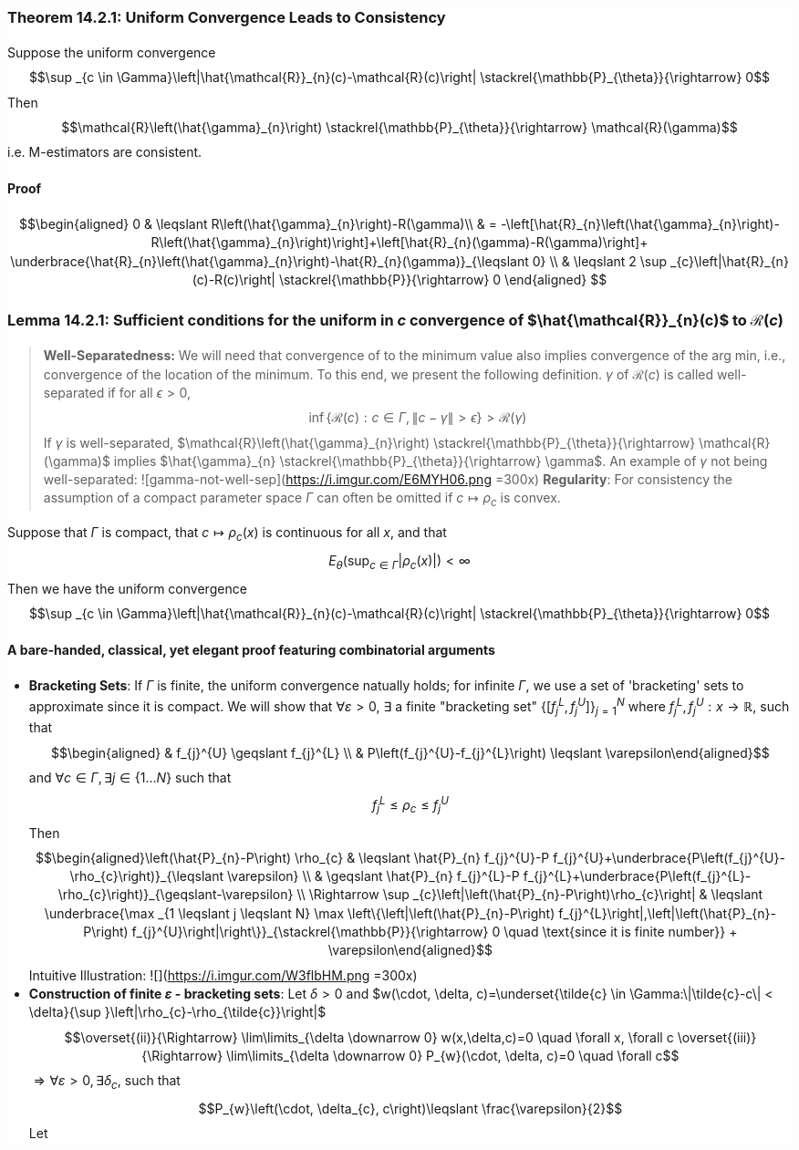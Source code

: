 
### Theorem 14.2.1: Uniform Convergence Leads to Consistency
Suppose the uniform convergence$$\sup _{c \in \Gamma}\left|\hat{\mathcal{R}}_{n}(c)-\mathcal{R}(c)\right| \stackrel{\mathbb{P}_{\theta}}{\rightarrow} 0$$ Then $$\mathcal{R}\left(\hat{\gamma}_{n}\right) \stackrel{\mathbb{P}_{\theta}}{\rightarrow} \mathcal{R}(\gamma)$$ i.e. M-estimators are consistent.

#### Proof 
$$\begin{aligned}
0 & \leqslant R\left(\hat{\gamma}_{n}\right)-R(\gamma)\\
  & = -\left[\hat{R}_{n}\left(\hat{\gamma}_{n}\right)-R\left(\hat{\gamma}_{n}\right)\right]+\left[\hat{R}_{n}(\gamma)-R(\gamma)\right]+ \underbrace{\hat{R}_{n}\left(\hat{\gamma}_{n}\right)-\hat{R}_{n}(\gamma)}_{\leqslant 0} \\
  & \leqslant 2 \sup _{c}\left|\hat{R}_{n}(c)-R(c)\right| \stackrel{\mathbb{P}}{\rightarrow} 0
\end{aligned}
$$

### Lemma 14.2.1: Sufficient conditions for the uniform in $c$ convergence of $\hat{\mathcal{R}}_{n}(c)$ to $\mathcal{R}(c)$
> **Well-Separatedness:** We will need that convergence of to the minimum value also implies convergence of the arg min, i.e., convergence of the location of the minimum. To this end, we present the following definition. 
$\gamma$ of $\mathcal{R}(c)$ is called well-separated if for all $\epsilon>0$, $$\inf \{\mathcal{R}(c): c \in \Gamma,\|c-\gamma\|>\epsilon\}>\mathcal{R}(\gamma)$$ If $\gamma$ is well-separated, $\mathcal{R}\left(\hat{\gamma}_{n}\right) \stackrel{\mathbb{P}_{\theta}}{\rightarrow} \mathcal{R}(\gamma)$ implies $\hat{\gamma}_{n} \stackrel{\mathbb{P}_{\theta}}{\rightarrow} \gamma$. 
An example of $\gamma$ not being well-separated: ![gamma-not-well-sep](https://i.imgur.com/E6MYH06.png =300x)
**Regularity**: For consistency the assumption of a compact parameter space $\Gamma$ can often be omitted if $c \mapsto \rho_{c}$ is convex.

Suppose that $\Gamma$ is compact, that $c \mapsto \rho_{c}(x)$ is continuous for all $x$, and that$$E_{\theta}\left(\sup _{c \in \Gamma}\left|\rho_{c}(x)\right|\right)<\infty$$ Then we have the uniform convergence $$\sup _{c \in \Gamma}\left|\hat{\mathcal{R}}_{n}(c)-\mathcal{R}(c)\right| \stackrel{\mathbb{P}_{\theta}}{\rightarrow} 0$$

#### A bare-handed, classical, yet elegant proof featuring combinatorial arguments
- **Bracketing Sets**: If $\Gamma$ is finite, the uniform convergence natually holds; for infinite $\Gamma$, we use a set of 'bracketing' sets to approximate since it is compact. We will show that $\forall \varepsilon>0$, $\exists$ a finite "bracketing set" $\left\{\left[f_{j}^{L}, f_{j}^{U}\right]\right\}_{j=1}^{N}$ where $f_{j}^{L}, f_{j}^{U}: x \rightarrow \mathbb{R}$, such that $$\begin{aligned} & f_{j}^{U} \geqslant f_{j}^{L} \\ & P\left(f_{j}^{U}-f_{j}^{L}\right) \leqslant \varepsilon\end{aligned}$$ and $\forall c \in \Gamma, \exists j \in\{1 \dots N\}$ such that $$f_{j}^{L} \leqslant \rho_{c} \leqslant f_{j}^{U}$$ Then $$\begin{aligned}\left(\hat{P}_{n}-P\right) \rho_{c} & \leqslant \hat{P}_{n} f_{j}^{U}-P f_{j}^{U}+\underbrace{P\left(f_{j}^{U}-\rho_{c}\right)}_{\leqslant \varepsilon} \\
& \geqslant \hat{P}_{n} f_{j}^{L}-P f_{j}^{L}+\underbrace{P\left(f_{j}^{L}-\rho_{c}\right)}_{\geqslant-\varepsilon} \\ \Rightarrow \sup _{c}\left|\left(\hat{P}_{n}-P\right)\rho_{c}\right| & \leqslant \underbrace{\max _{1 \leqslant j \leqslant N} \max \left\{\left|\left(\hat{P}_{n}-P\right) f_{j}^{L}\right|,\left|\left(\hat{P}_{n}-P\right) f_{j}^{U}\right|\right\}}_{\stackrel{\mathbb{P}}{\rightarrow} 0 \quad \text{since it is finite number}} + \varepsilon\end{aligned}$$ Intuitive Illustration: ![](https://i.imgur.com/W3flbHM.png =300x)
- **Construction of finite $\varepsilon$ - bracketing sets**: Let $\delta>0$ and $w(\cdot, \delta, c)=\underset{\tilde{c} \in \Gamma:\|\tilde{c}-c\| < \delta}{\sup }\left|\rho_{c}-\rho_{\tilde{c}}\right|$ $$\overset{(ii)}{\Rightarrow} \lim\limits_{\delta \downarrow 0} w(x,\delta,c)=0 \quad \forall x, \forall c \overset{(iii)}{\Rightarrow} \lim\limits_{\delta \downarrow 0} P_{w}(\cdot, \delta, c)=0 \quad \forall c$$ $\Rightarrow \forall \varepsilon>0 , \exists \delta_{c},$ such that $$P_{w}\left(\cdot, \delta_{c}, c\right)\leqslant \frac{\varepsilon}{2}$$ Let